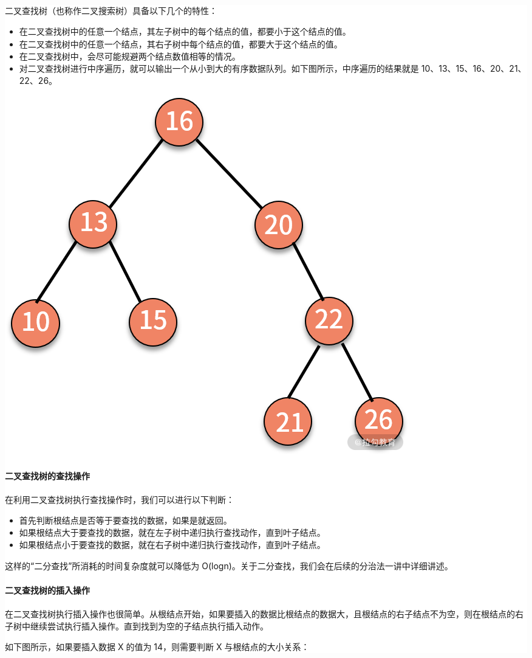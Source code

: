 二叉查找树（也称作二叉搜索树）具备以下几个的特性：

- 在二叉查找树中的任意一个结点，其左子树中的每个结点的值，都要小于这个结点的值。
- 在二叉查找树中的任意一个结点，其右子树中每个结点的值，都要大于这个结点的值。
- 在二叉查找树中，会尽可能规避两个结点数值相等的情况。
- 对二叉查找树进行中序遍历，就可以输出一个从小到大的有序数据队列。如下图所示，中序遍历的结果就是 10、13、15、16、20、21、22、26。

![image](assets/CgqCHl7nVlCAP5SrAACStyOKMQk846.png)

#### 二叉查找树的查找操作

在利用二叉查找树执行查找操作时，我们可以进行以下判断：

- 首先判断根结点是否等于要查找的数据，如果是就返回。
- 如果根结点大于要查找的数据，就在左子树中递归执行查找动作，直到叶子结点。
- 如果根结点小于要查找的数据，就在右子树中递归执行查找动作，直到叶子结点。

这样的“二分查找”所消耗的时间复杂度就可以降低为 O(logn)。关于二分查找，我们会在后续的分治法一讲中详细讲述。

#### 二叉查找树的插入操作

在二叉查找树执行插入操作也很简单。从根结点开始，如果要插入的数据比根结点的数据大，且根结点的右子结点不为空，则在根结点的右子树中继续尝试执行插入操作。直到找到为空的子结点执行插入动作。

如下图所示，如果要插入数据 X 的值为 14，则需要判断 X 与根结点的大小关系：
